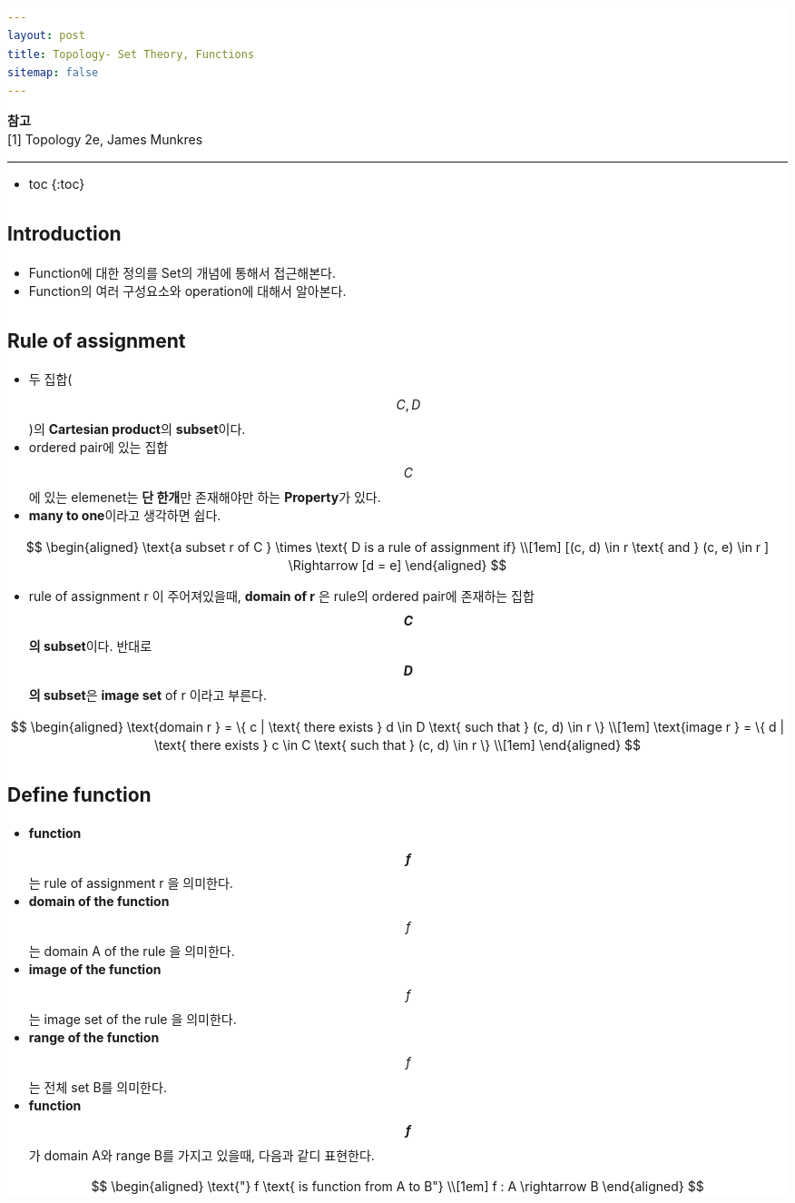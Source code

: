 ```yaml
---
layout: post
title: Topology- Set Theory, Functions
sitemap: false
---
```


**참고**  
[1] Topology 2e, James Munkres  
* * *  

* toc
{:toc}

## Introduction
* Function에 대한 정의를 Set의 개념에 통해서 접근해본다.
* Function의 여러 구성요소와 operation에 대해서 알아본다.

## Rule of assignment
* 두 집합($$C, D$$)의 **Cartesian product**의 **subset**이다.
* ordered pair에 있는 집합 $$C$$ 에 있는 elemenet는 **단 한개**만 존재해야만 하는 **Property**가 있다.
* **many to one**이라고 생각하면 쉽다.

$$
\begin{aligned}
\text{a subset r of C } \times \text{ D is a rule of assignment if} \\[1em]
[(c, d) \in r \text{ and } (c, e) \in r ] \Rightarrow [d = e] 
\end{aligned}
$$ 

* rule of assignment r 이 주어져있을때, **domain of r** 은 rule의 ordered pair에 존재하는 집합 **$$C$$ 의 subset**이다. 반대로 **$$D$$ 의 subset**은 **image set** of r 이라고 부른다.

$$
\begin{aligned}
\text{domain r } = \{ c | \text{ there exists } d \in D \text{ such that } (c, d) \in r \} \\[1em]
\text{image r } = \{ d | \text{ there exists } c \in C \text{ such that } (c, d) \in r \} \\[1em]
\end{aligned}
$$ 

## Define function
* **function $$f$$** 는 rule of assignment r 을 의미한다. 
* **domain of the function** $$f$$ 는 domain A of the rule 을 의미한다.
* **image of the function** $$f$$ 는 image set of the rule 을 의미한다.
* **range of the function** $$f$$ 는 전체 set B를 의미한다. 
* **function $$f$$** 가 domain A와 range B를 가지고 있을때, 다음과 같디 표현한다.

$$
\begin{aligned}
\text{"} f \text{ is function from A to B"} \\[1em]
f : A \rightarrow B
\end{aligned}
$$
